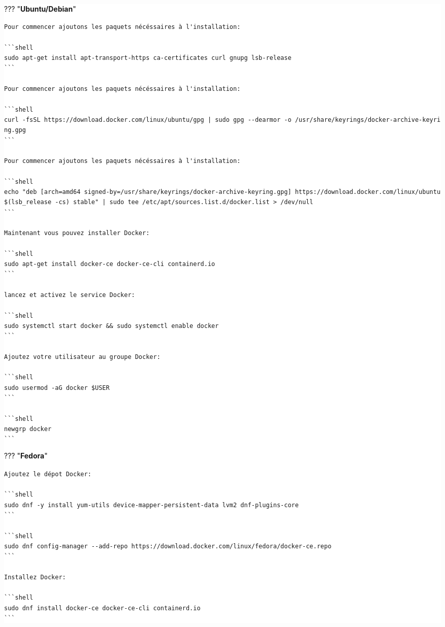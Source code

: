 ??? "**Ubuntu/Debian**"

    Pour commencer ajoutons les paquets nécéssaires à l'installation:

    ```shell
    sudo apt-get install apt-transport-https ca-certificates curl gnupg lsb-release
    ```

    Pour commencer ajoutons les paquets nécéssaires à l'installation:

    ```shell
    curl -fsSL https://download.docker.com/linux/ubuntu/gpg | sudo gpg --dearmor -o /usr/share/keyrings/docker-archive-keyring.gpg
    ```

    Pour commencer ajoutons les paquets nécéssaires à l'installation:

    ```shell
    echo "deb [arch=amd64 signed-by=/usr/share/keyrings/docker-archive-keyring.gpg] https://download.docker.com/linux/ubuntu $(lsb_release -cs) stable" | sudo tee /etc/apt/sources.list.d/docker.list > /dev/null
    ```

    Maintenant vous pouvez installer Docker:

    ```shell
    sudo apt-get install docker-ce docker-ce-cli containerd.io
    ```

    lancez et activez le service Docker:

    ```shell
    sudo systemctl start docker && sudo systemctl enable docker
    ```

    Ajoutez votre utilisateur au groupe Docker:

    ```shell
    sudo usermod -aG docker $USER
    ```

    ```shell
    newgrp docker
    ```

??? "**Fedora**"

    Ajoutez le dépot Docker:

    ```shell
    sudo dnf -y install yum-utils device-mapper-persistent-data lvm2 dnf-plugins-core
    ```

    ```shell
    sudo dnf config-manager --add-repo https://download.docker.com/linux/fedora/docker-ce.repo
    ```

    Installez Docker:

    ```shell
    sudo dnf install docker-ce docker-ce-cli containerd.io
    ```
